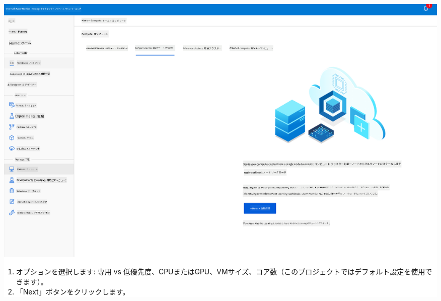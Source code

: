 ![22](../../../../translated_images/cluster-1.b78cb630bb543729b11f60c34d97110a263f8c27b516ba4dc47807b3cee5579f.ja.png)

1. オプションを選択します: 専用 vs 低優先度、CPUまたはGPU、VMサイズ、コア数（このプロジェクトではデフォルト設定を使用できます）。
2. 「Next」ボタンをクリックします。
